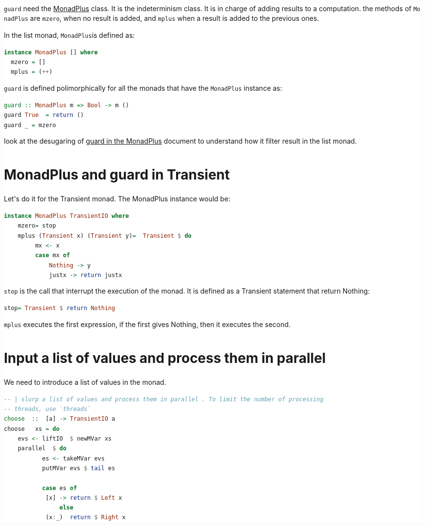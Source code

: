 `guard` need the [MonadPlus](http://en.wikibooks.org/wiki/Haskell/MonadPlus) class. It is the indeterminism class. It is in charge of adding results to a computation.  the methods of `MonadPlus` are `mzero`, when no result is added, and `mplus`  when a result is added to the previous ones.

In the list monad, `MonadPlus`is defined as:


```haskell
instance MonadPlus [] where
  mzero = []
  mplus = (++)
```

`guard` is defined polimorphically for all the monads that have the `MonadPlus` instance as:

```haskell
guard :: MonadPlus m => Bool -> m ()
guard True  = return ()
guard _ = mzero
```

look at the desugaring of [guard in the MonadPlus](http://tldrify.com/7w8) document to understand how it filter result in the list monad.

# MonadPlus and guard in Transient

Let's do it for the Transient monad. The MonadPlus instance would be:

```haskell
instance MonadPlus TransientIO where
    mzero= stop
    mplus (Transient x) (Transient y)=  Transient $ do
         mx <- x
         case mx of
             Nothing -> y
             justx -> return justx
```
`stop`  is the call that interrupt the execution of the monad. It is defined as a Transient statement that return Nothing:

```haskell
stop= Transient $ return Nothing
```

`mplus` executes the first expression, if the first gives Nothing, then it executes the second.

# Input a list of values and process them in parallel

We need to introduce a list of values in the monad.

```haskell
-- | slurp a list of values and process them in parallel . To limit the number of processing
-- threads, use `threads`
choose  ::  [a] -> TransientIO a
choose   xs = do
    evs <- liftIO  $ newMVar xs  
    parallel  $ do
           es <- takeMVar evs
           putMVar evs $ tail es  

           case es of
            [x] -> return $ Left x
                else
            (x:_)  return $ Right x 
```
